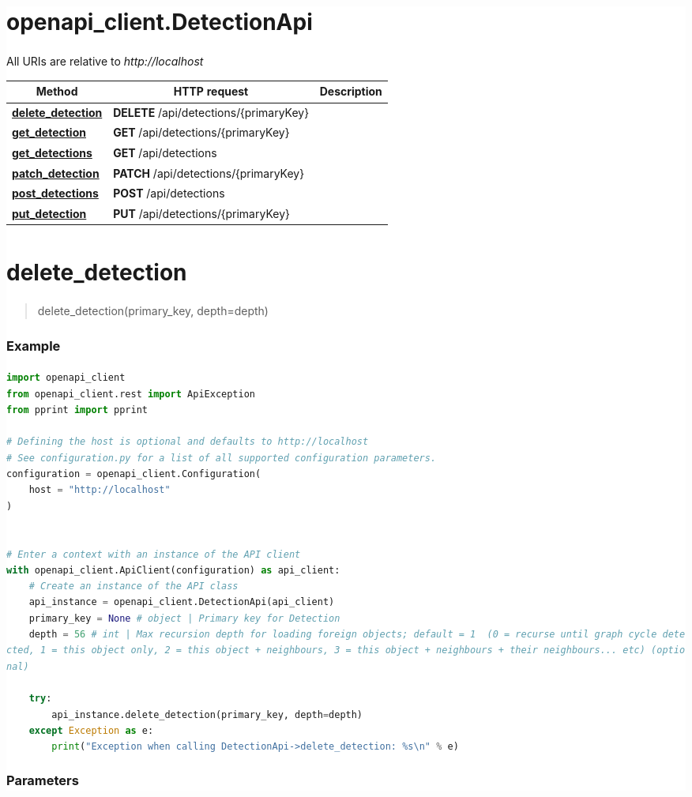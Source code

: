 # openapi_client.DetectionApi

All URIs are relative to *http://localhost*

Method | HTTP request | Description
------------- | ------------- | -------------
[**delete_detection**](DetectionApi.md#delete_detection) | **DELETE** /api/detections/{primaryKey} | 
[**get_detection**](DetectionApi.md#get_detection) | **GET** /api/detections/{primaryKey} | 
[**get_detections**](DetectionApi.md#get_detections) | **GET** /api/detections | 
[**patch_detection**](DetectionApi.md#patch_detection) | **PATCH** /api/detections/{primaryKey} | 
[**post_detections**](DetectionApi.md#post_detections) | **POST** /api/detections | 
[**put_detection**](DetectionApi.md#put_detection) | **PUT** /api/detections/{primaryKey} | 


# **delete_detection**
> delete_detection(primary_key, depth=depth)



### Example


```python
import openapi_client
from openapi_client.rest import ApiException
from pprint import pprint

# Defining the host is optional and defaults to http://localhost
# See configuration.py for a list of all supported configuration parameters.
configuration = openapi_client.Configuration(
    host = "http://localhost"
)


# Enter a context with an instance of the API client
with openapi_client.ApiClient(configuration) as api_client:
    # Create an instance of the API class
    api_instance = openapi_client.DetectionApi(api_client)
    primary_key = None # object | Primary key for Detection
    depth = 56 # int | Max recursion depth for loading foreign objects; default = 1  (0 = recurse until graph cycle detected, 1 = this object only, 2 = this object + neighbours, 3 = this object + neighbours + their neighbours... etc) (optional)

    try:
        api_instance.delete_detection(primary_key, depth=depth)
    except Exception as e:
        print("Exception when calling DetectionApi->delete_detection: %s\n" % e)
```



### Parameters
